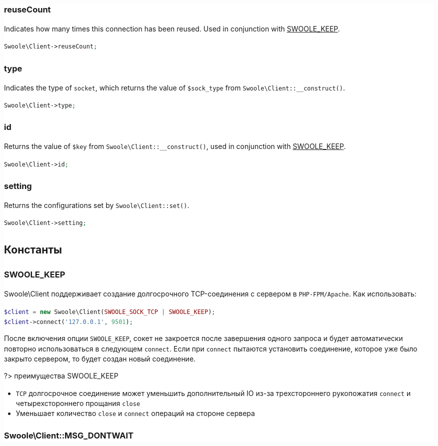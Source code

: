 ### reuseCount

Indicates how many times this connection has been reused. Used in conjunction with [SWOOLE_KEEP](/client?id=swoole_keep).

```php
Swoole\Client->reuseCount;
```


### type

Indicates the type of `socket`, which returns the value of `$sock_type` from `Swoole\Client::__construct()`.

```php
Swoole\Client->type;
```


### id

Returns the value of `$key` from `Swoole\Client::__construct()`, used in conjunction with [SWOOLE_KEEP](/client?id=swoole_keep).

```php
Swoole\Client->id;
```


### setting

Returns the configurations set by `Swoole\Client::set()`.

```php
Swoole\Client->setting;
```


## Константы


### SWOOLE_KEEP

Swoole\Client поддерживает создание долгосрочного TCP-соединения с сервером в `PHP-FPM/Apache`. Как использовать:

```php
$client = new Swoole\Client(SWOOLE_SOCK_TCP | SWOOLE_KEEP);
$client->connect('127.0.0.1', 9501);
```

После включения опции `SWOOLE_KEEP`, сокет не закроется после завершения одного запроса и будет автоматически повторно использоваться в следующем `connect`. Если при `connect` пытаются установить соединение, которое уже было закрыто сервером, то будет создан новый соединение.

?> преимущества SWOOLE_KEEP

* `TCP` долгосрочное соединение может уменьшить дополнительный IO из-за трехстороннего рукопожатия `connect` и четырехстороннего прощания `close`
* Уменьшает количество `close` и `connect` операций на стороне сервера
### Swoole\Client::MSG_DONTWAIT

